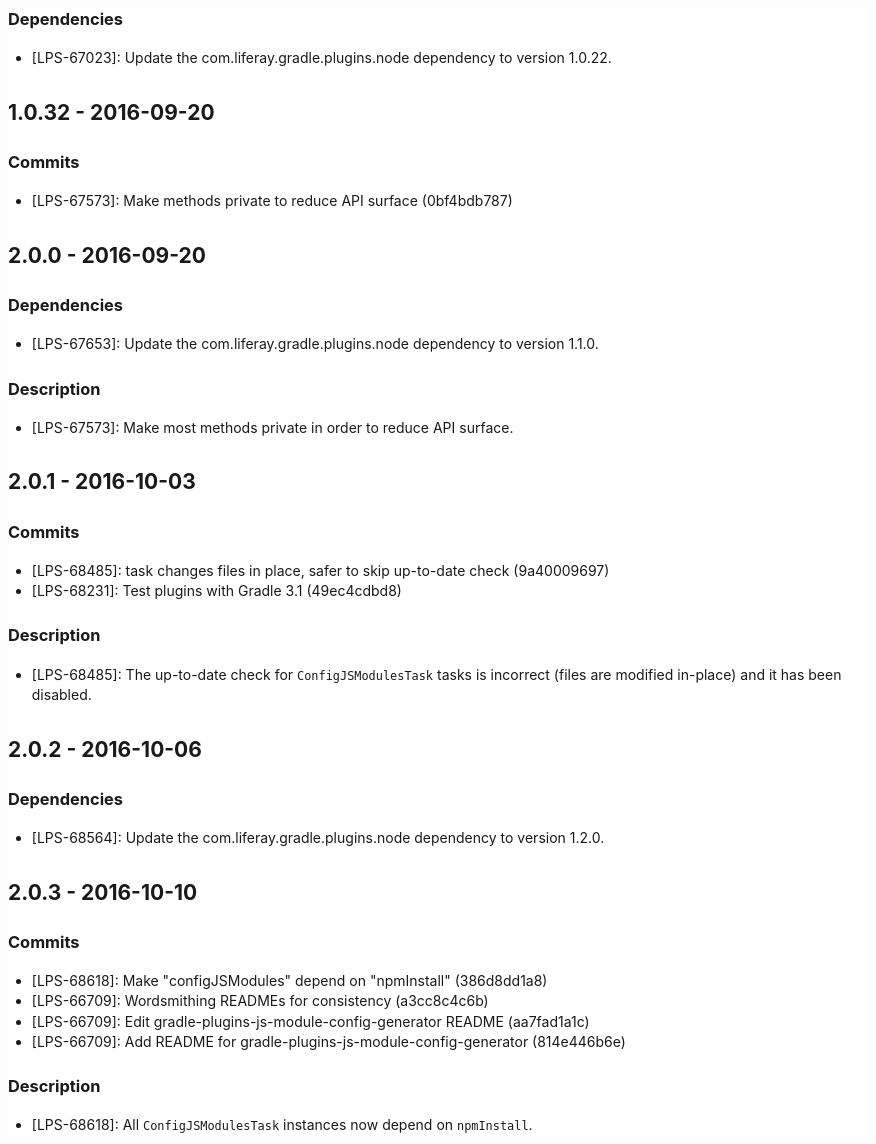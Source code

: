 ### Dependencies
- [LPS-67023]: Update the com.liferay.gradle.plugins.node dependency to version
1.0.22.

## 1.0.32 - 2016-09-20

### Commits
- [LPS-67573]: Make methods private to reduce API surface (0bf4bdb787)

## 2.0.0 - 2016-09-20

### Dependencies
- [LPS-67653]: Update the com.liferay.gradle.plugins.node dependency to version
1.1.0.

### Description
- [LPS-67573]: Make most methods private in order to reduce API surface.

## 2.0.1 - 2016-10-03

### Commits
- [LPS-68485]: task changes files in place, safer to skip up-to-date check
(9a40009697)
- [LPS-68231]: Test plugins with Gradle 3.1 (49ec4cdbd8)

### Description
- [LPS-68485]: The up-to-date check for `ConfigJSModulesTask` tasks is incorrect
(files are modified in-place) and it has been disabled.

## 2.0.2 - 2016-10-06

### Dependencies
- [LPS-68564]: Update the com.liferay.gradle.plugins.node dependency to version
1.2.0.

## 2.0.3 - 2016-10-10

### Commits
- [LPS-68618]: Make "configJSModules" depend on "npmInstall" (386d8dd1a8)
- [LPS-66709]: Wordsmithing READMEs for consistency (a3cc8c4c6b)
- [LPS-66709]: Edit gradle-plugins-js-module-config-generator README
(aa7fad1a1c)
- [LPS-66709]: Add README for gradle-plugins-js-module-config-generator
(814e446b6e)

### Description
- [LPS-68618]: All `ConfigJSModulesTask` instances now depend on `npmInstall`.
